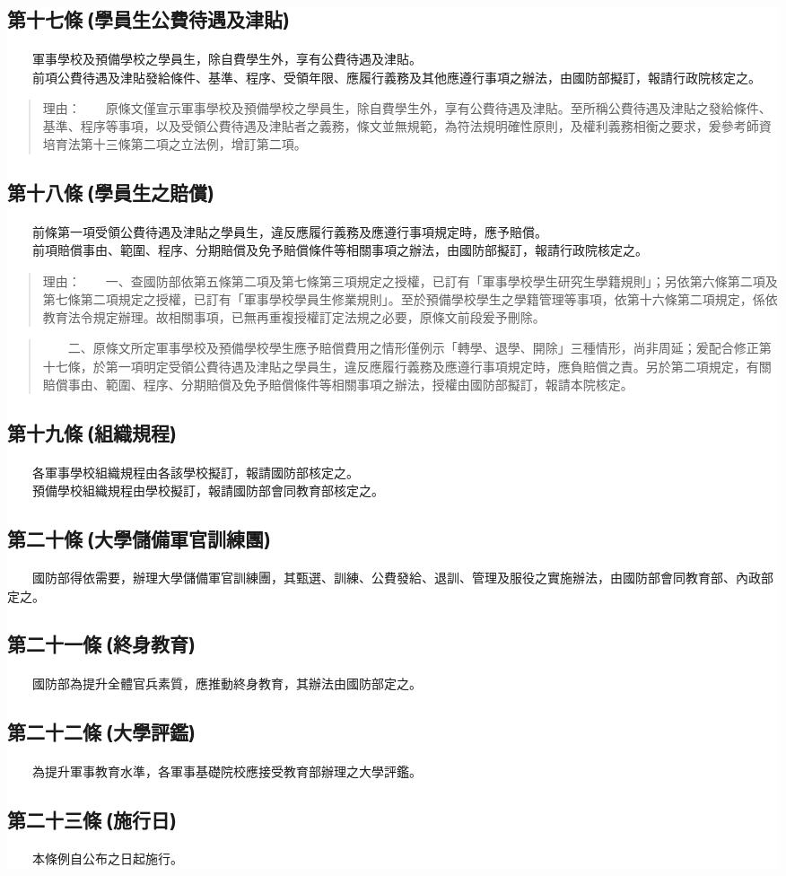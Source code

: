 
第十七條 (學員生公費待遇及津貼)
-------------------------------
　　軍事學校及預備學校之學員生，除自費學生外，享有公費待遇及津貼。  
　　前項公費待遇及津貼發給條件、基準、程序、受領年限、應履行義務及其他應遵行事項之辦法，由國防部擬訂，報請行政院核定之。  
> 理由：　　原條文僅宣示軍事學校及預備學校之學員生，除自費學生外，享有公費待遇及津貼。至所稱公費待遇及津貼之發給條件、基準、程序等事項，以及受領公費待遇及津貼者之義務，條文並無規範，為符法規明確性原則，及權利義務相衡之要求，爰參考師資培育法第十三條第二項之立法例，增訂第二項。



第十八條 (學員生之賠償)
-----------------------
　　前條第一項受領公費待遇及津貼之學員生，違反應履行義務及應遵行事項規定時，應予賠償。  
　　前項賠償事由、範圍、程序、分期賠償及免予賠償條件等相關事項之辦法，由國防部擬訂，報請行政院核定之。  
> 理由：　　一、查國防部依第五條第二項及第七條第三項規定之授權，已訂有「軍事學校學生研究生學籍規則」；另依第六條第二項及第七條第二項規定之授權，已訂有「軍事學校學員生修業規則」。至於預備學校學生之學籍管理等事項，依第十六條第二項規定，係依教育法令規定辦理。故相關事項，已無再重複授權訂定法規之必要，原條文前段爰予刪除。

> 　　二、原條文所定軍事學校及預備學校學生應予賠償費用之情形僅例示「轉學、退學、開除」三種情形，尚非周延；爰配合修正第十七條，於第一項明定受領公費待遇及津貼之學員生，違反應履行義務及應遵行事項規定時，應負賠償之責。另於第二項規定，有關賠償事由、範圍、程序、分期賠償及免予賠償條件等相關事項之辦法，授權由國防部擬訂，報請本院核定。



第十九條 (組織規程)
-------------------
　　各軍事學校組織規程由各該學校擬訂，報請國防部核定之。  
　　預備學校組織規程由學校擬訂，報請國防部會同教育部核定之。  


第二十條 (大學儲備軍官訓練團)
-----------------------------
　　國防部得依需要，辦理大學儲備軍官訓練團，其甄選、訓練、公費發給、退訓、管理及服役之實施辦法，由國防部會同教育部、內政部定之。  


第二十一條 (終身教育)
---------------------
　　國防部為提升全體官兵素質，應推動終身教育，其辦法由國防部定之。  


第二十二條 (大學評鑑)
---------------------
　　為提升軍事教育水準，各軍事基礎院校應接受教育部辦理之大學評鑑。  


第二十三條 (施行日)
-------------------
　　本條例自公布之日起施行。